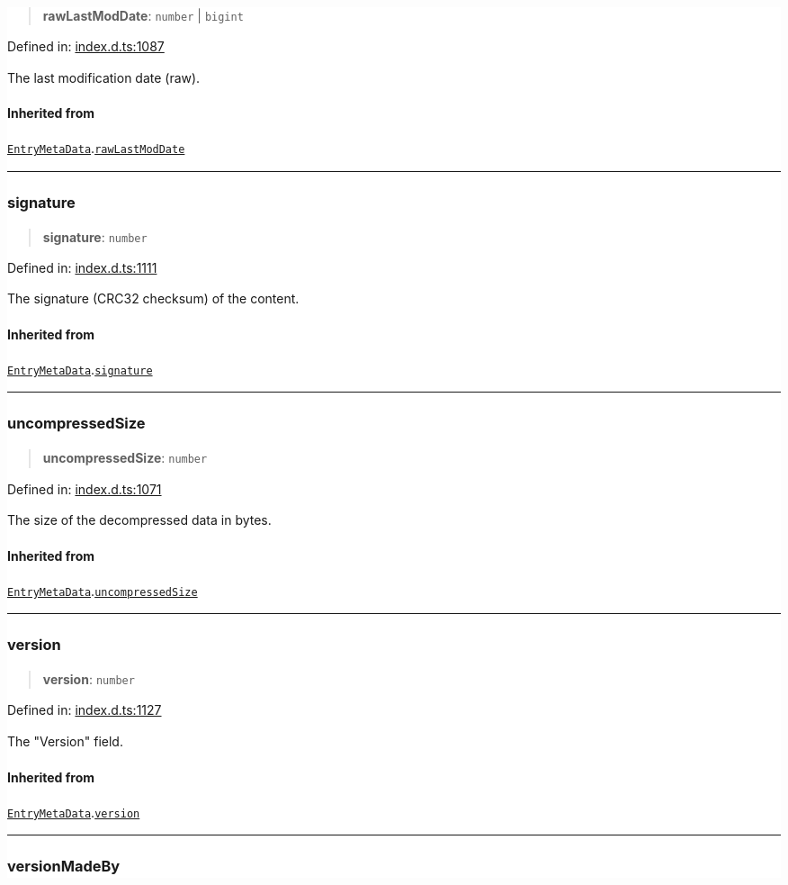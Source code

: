 > **rawLastModDate**: `number` \| `bigint`

Defined in: [index.d.ts:1087](https://github.com/gildas-lormeau/zip.js/blob/a8683b5808f1a1fcac8b2988f79c4fbbc6b3e88f/index.d.ts#L1087)

The last modification date (raw).

#### Inherited from

[`EntryMetaData`](EntryMetaData.md).[`rawLastModDate`](EntryMetaData.md#rawlastmoddate)

***

### signature

> **signature**: `number`

Defined in: [index.d.ts:1111](https://github.com/gildas-lormeau/zip.js/blob/a8683b5808f1a1fcac8b2988f79c4fbbc6b3e88f/index.d.ts#L1111)

The signature (CRC32 checksum) of the content.

#### Inherited from

[`EntryMetaData`](EntryMetaData.md).[`signature`](EntryMetaData.md#signature)

***

### uncompressedSize

> **uncompressedSize**: `number`

Defined in: [index.d.ts:1071](https://github.com/gildas-lormeau/zip.js/blob/a8683b5808f1a1fcac8b2988f79c4fbbc6b3e88f/index.d.ts#L1071)

The size of the decompressed data in bytes.

#### Inherited from

[`EntryMetaData`](EntryMetaData.md).[`uncompressedSize`](EntryMetaData.md#uncompressedsize)

***

### version

> **version**: `number`

Defined in: [index.d.ts:1127](https://github.com/gildas-lormeau/zip.js/blob/a8683b5808f1a1fcac8b2988f79c4fbbc6b3e88f/index.d.ts#L1127)

The "Version" field.

#### Inherited from

[`EntryMetaData`](EntryMetaData.md).[`version`](EntryMetaData.md#version)

***

### versionMadeBy
